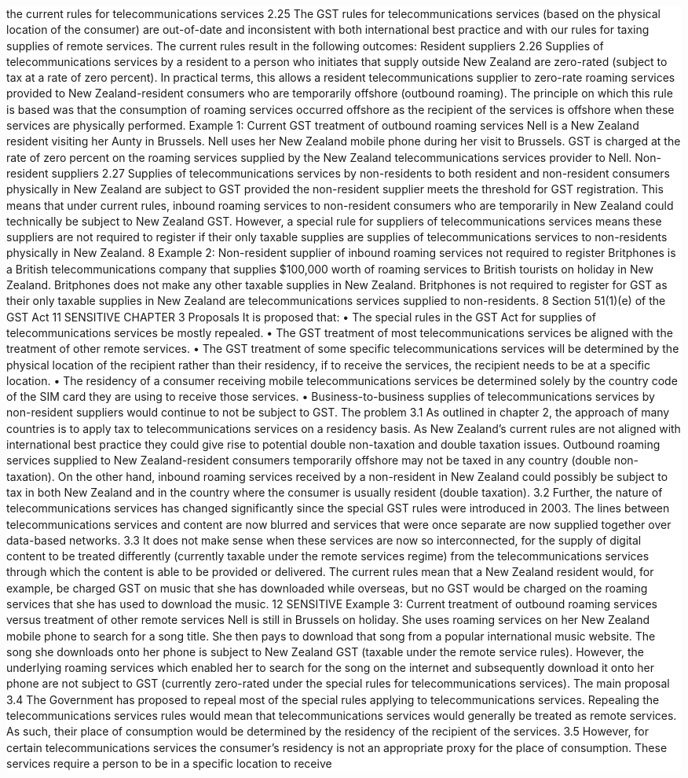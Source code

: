 the current rules for telecommunications services 2.25 The GST rules for telecommunications services (based on the physical location of the consumer) are out-of-date and inconsistent with both international best practice and with our rules for taxing supplies of remote services. The current rules result in the following outcomes: Resident suppliers 2.26 Supplies of telecommunications services by a resident to a person who initiates that supply outside New Zealand are zero-rated (subject to tax at a rate of zero percent). In practical terms, this allows a resident telecommunications supplier to zero-rate roaming services provided to New Zealand-resident consumers who are temporarily offshore (outbound roaming). The principle on which this rule is based was that the consumption of roaming services occurred offshore as the recipient of the services is offshore when these services are physically performed. Example 1: Current GST treatment of outbound roaming services Nell is a New Zealand resident visiting her Aunty in Brussels. Nell uses her New Zealand mobile phone during her visit to Brussels. GST is charged at the rate of zero percent on the roaming services supplied by the New Zealand telecommunications services provider to Nell. Non-resident suppliers 2.27 Supplies of telecommunications services by non-residents to both resident and non-resident consumers physically in New Zealand are subject to GST provided the non-resident supplier meets the threshold for GST registration. This means that under current rules, inbound roaming services to non-resident consumers who are temporarily in New Zealand could technically be subject to New Zealand GST. However, a special rule for suppliers of telecommunications services means these suppliers are not required to register if their only taxable supplies are supplies of telecommunications services to non-residents physically in New Zealand. 8 Example 2: Non-resident supplier of inbound roaming services not required to register Britphones is a British telecommunications company that supplies $100,000 worth of roaming services to British tourists on holiday in New Zealand. Britphones does not make any other taxable supplies in New Zealand. Britphones is not required to register for GST as their only taxable supplies in New Zealand are telecommunications services supplied to non-residents. 8 Section 51(1)(e) of the GST Act 11 SENSITIVE CHAPTER 3 Proposals It is proposed that: • The special rules in the GST Act for supplies of telecommunications services be mostly repealed. • The GST treatment of most telecommunications services be aligned with the treatment of other remote services. • The GST treatment of some specific telecommunications services will be determined by the physical location of the recipient rather than their residency, if to receive the services, the recipient needs to be at a specific location. • The residency of a consumer receiving mobile telecommunications services be determined solely by the country code of the SIM card they are using to receive those services. • Business-to-business supplies of telecommunications services by non-resident suppliers would continue to not be subject to GST. The problem 3.1 As outlined in chapter 2, the approach of many countries is to apply tax to telecommunications services on a residency basis. As New Zealand’s current rules are not aligned with international best practice they could give rise to potential double non-taxation and double taxation issues. Outbound roaming services supplied to New Zealand-resident consumers temporarily offshore may not be taxed in any country (double non-taxation). On the other hand, inbound roaming services received by a non-resident in New Zealand could possibly be subject to tax in both New Zealand and in the country where the consumer is usually resident (double taxation). 3.2 Further, the nature of telecommunications services has changed significantly since the special GST rules were introduced in 2003. The lines between telecommunications services and content are now blurred and services that were once separate are now supplied together over data-based networks. 3.3 It does not make sense when these services are now so interconnected, for the supply of digital content to be treated differently (currently taxable under the remote services regime) from the telecommunications services through which the content is able to be provided or delivered. The current rules mean that a New Zealand resident would, for example, be charged GST on music that she has downloaded while overseas, but no GST would be charged on the roaming services that she has used to download the music. 12 SENSITIVE Example 3: Current treatment of outbound roaming services versus treatment of other remote services Nell is still in Brussels on holiday. She uses roaming services on her New Zealand mobile phone to search for a song title. She then pays to download that song from a popular international music website. The song she downloads onto her phone is subject to New Zealand GST (taxable under the remote service rules). However, the underlying roaming services which enabled her to search for the song on the internet and subsequently download it onto her phone are not subject to GST (currently zero-rated under the special rules for telecommunications services). The main proposal 3.4 The Government has proposed to repeal most of the special rules applying to telecommunications services. Repealing the telecommunications services rules would mean that telecommunications services would generally be treated as remote services. As such, their place of consumption would be determined by the residency of the recipient of the services. 3.5 However, for certain telecommunications services the consumer’s residency is not an appropriate proxy for the place of consumption. These services require a person to be in a specific location to receive